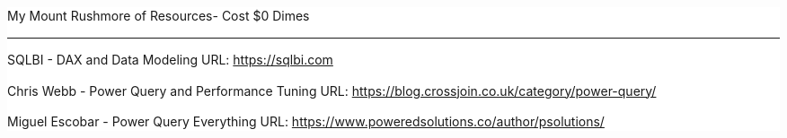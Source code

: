 My Mount Rushmore of Resources- Cost $0 Dimes

----
SQLBI - DAX and Data Modeling
URL: https://sqlbi.com

Chris Webb - Power Query and Performance Tuning
URL: https://blog.crossjoin.co.uk/category/power-query/

Miguel Escobar - Power Query Everything
URL: https://www.poweredsolutions.co/author/psolutions/
